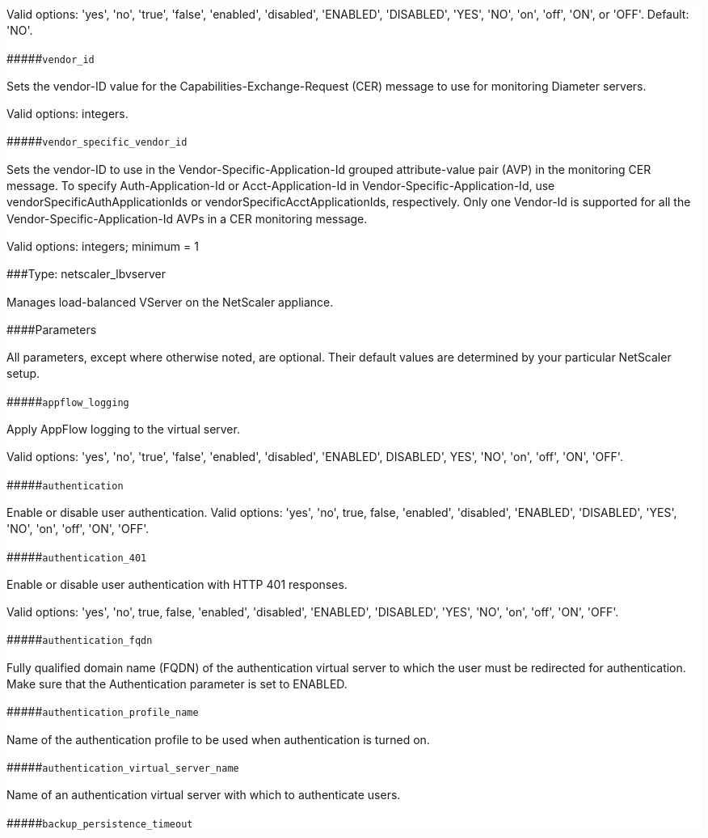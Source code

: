 Valid options: 'yes', 'no', 'true', 'false', 'enabled', 'disabled', 'ENABLED', 'DISABLED', 'YES', 'NO', 'on', 'off', 'ON', or 'OFF'. Default: 'NO'.

#####`vendor_id`

Sets the vendor-ID value for the Capabilities-Exchange-Request (CER) message to use for monitoring Diameter servers.

Valid options: integers.

#####`vendor_specific_vendor_id`

Sets the vendor-ID to use in the Vendor-Specific-Application-Id grouped attribute-value pair (AVP) in the monitoring CER message. To specify Auth-Application-Id or Acct-Application-Id in Vendor-Specific-Application-Id, use vendorSpecificAuthApplicationIds or vendorSpecificAcctApplicationIds, respectively. Only one Vendor-Id is supported for all the Vendor-Specific-Application-Id AVPs in a CER monitoring message.

Valid options: integers; minimum = 1

###Type: netscaler_lbvserver

Manages load-balanced VServer on the NetScaler appliance.

####Parameters

All parameters, except where otherwise noted, are optional. Their default values are determined by your particular NetScaler setup.

#####`appflow_logging`

Apply AppFlow logging to the virtual server.

Valid options: 'yes', 'no', 'true', 'false', 'enabled', 'disabled', 'ENABLED', DISABLED', YES', 'NO', 'on', 'off', 'ON', 'OFF'.

#####`authentication`

Enable or disable user authentication. Valid options: 'yes', 'no', true, false, 'enabled', 'disabled', 'ENABLED', 'DISABLED', 'YES', 'NO', 'on', 'off', 'ON', 'OFF'.

#####`authentication_401`

Enable or disable user authentication with HTTP 401 responses.

Valid options: 'yes', 'no', true, false, 'enabled', 'disabled', 'ENABLED', 'DISABLED', 'YES', 'NO', 'on', 'off', 'ON', 'OFF'.

#####`authentication_fqdn`

Fully qualified domain name (FQDN) of the authentication virtual server to which the user must be redirected for authentication. Make sure that the Authentication parameter is set to ENABLED.

#####`authentication_profile_name`

Name of the authentication profile to be used when authentication is turned on.

#####`authentication_virtual_server_name`

Name of an authentication virtual server with which to authenticate users.

#####`backup_persistence_timeout`
